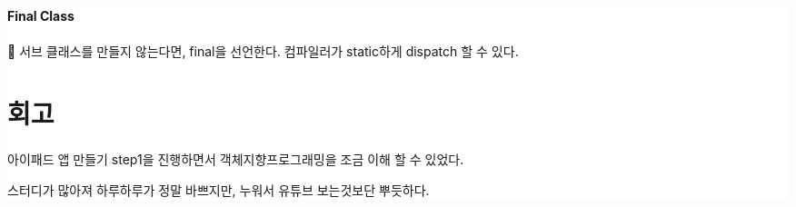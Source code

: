 

#### Final Class

📌 서브 클래스를 만들지 않는다면, final을 선언한다. 컴파일러가 static하게 dispatch 할 수 있다.





# 회고

아이패드 앱 만들기 step1을 진행하면서 객체지향프로그래밍을 조금 이해 할 수 있었다. 

스터디가 많아져 하루하루가 정말 바쁘지만, 누워서 유튜브 보는것보단 뿌듯하다.